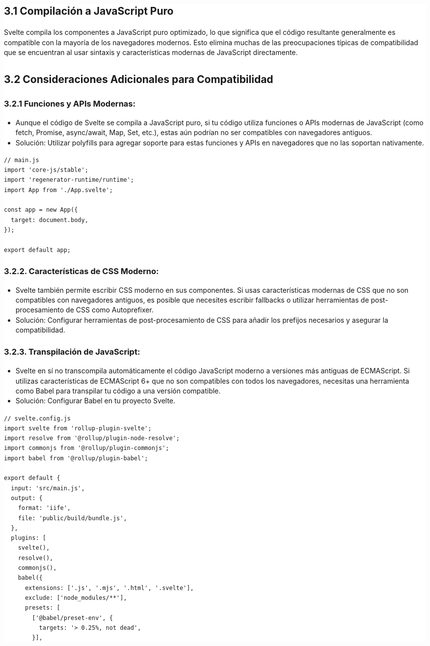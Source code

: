## 3.1 Compilación a JavaScript Puro
Svelte compila los componentes a JavaScript puro optimizado, lo que significa que el código resultante generalmente es compatible con la mayoría de los navegadores modernos. Esto elimina muchas de las preocupaciones típicas de compatibilidad que se encuentran al usar sintaxis y características modernas de JavaScript directamente.

## 3.2 Consideraciones Adicionales para Compatibilidad
### 3.2.1 Funciones y APIs Modernas:
- Aunque el código de Svelte se compila a JavaScript puro, si tu código utiliza funciones o APIs modernas de JavaScript (como fetch, Promise, async/await, Map, Set, etc.), estas aún podrían no ser compatibles con navegadores antiguos.
- Solución: Utilizar polyfills para agregar soporte para estas funciones y APIs en navegadores que no las soportan nativamente.
```
// main.js
import 'core-js/stable';
import 'regenerator-runtime/runtime';
import App from './App.svelte';

const app = new App({
  target: document.body,
});

export default app;
```
### 3.2.2. Características de CSS Moderno:
- Svelte también permite escribir CSS moderno en sus componentes. Si usas características modernas de CSS que no son compatibles con navegadores antiguos, es posible que necesites escribir fallbacks o utilizar herramientas de post-procesamiento de CSS como Autoprefixer.
- Solución: Configurar herramientas de post-procesamiento de CSS para añadir los prefijos necesarios y asegurar la compatibilidad.

### 3.2.3. Transpilación de JavaScript:
- Svelte en sí no transcompila automáticamente el código JavaScript moderno a versiones más antiguas de ECMAScript. Si utilizas características de ECMAScript 6+ que no son compatibles con todos los navegadores, necesitas una herramienta como Babel para transpilar tu código a una versión compatible.
- Solución: Configurar Babel en tu proyecto Svelte.
```
// svelte.config.js
import svelte from 'rollup-plugin-svelte';
import resolve from '@rollup/plugin-node-resolve';
import commonjs from '@rollup/plugin-commonjs';
import babel from '@rollup/plugin-babel';

export default {
  input: 'src/main.js',
  output: {
    format: 'iife',
    file: 'public/build/bundle.js',
  },
  plugins: [
    svelte(),
    resolve(),
    commonjs(),
    babel({
      extensions: ['.js', '.mjs', '.html', '.svelte'],
      exclude: ['node_modules/**'],
      presets: [
        ['@babel/preset-env', {
          targets: '> 0.25%, not dead',
        }],
```
